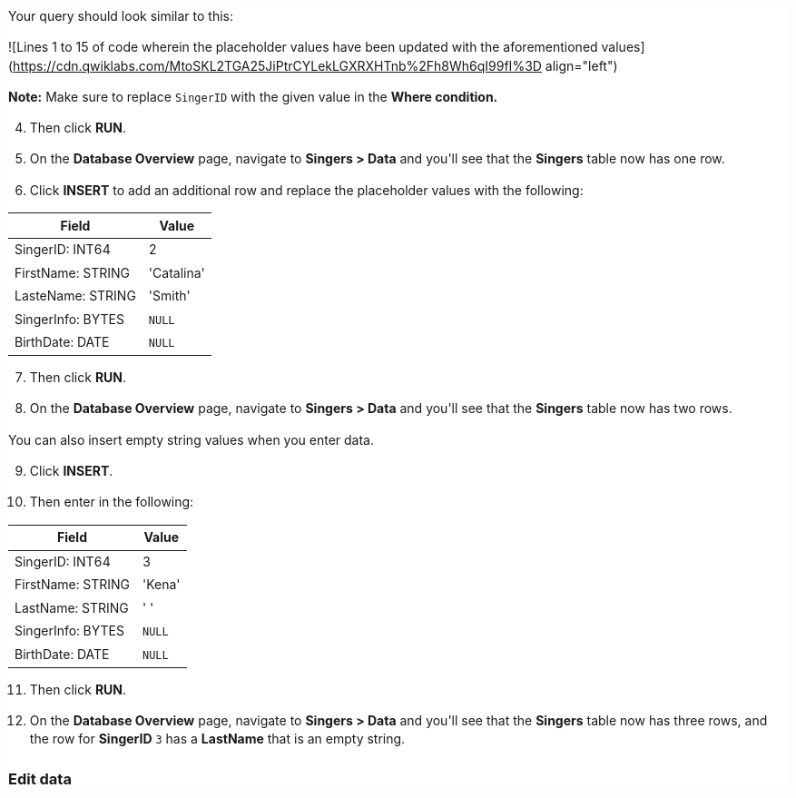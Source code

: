Your query should look similar to this:

![Lines 1 to 15 of code wherein the placeholder values have been updated with the aforementioned values](https://cdn.qwiklabs.com/MtoSKL2TGA25JiPtrCYLekLGXRXHTnb%2Fh8Wh6qI99fI%3D align="left")

**Note:** Make sure to replace `SingerID` with the given value in the **Where condition.**

4. Then click **RUN**.
    
5. On the **Database Overview** page, navigate to **Singers &gt; Data** and you'll see that the **Singers** table now has one row.
    
6. Click **INSERT** to add an additional row and replace the placeholder values with the following:
    

| **Field** | **Value** |
| --- | --- |
| SingerID: INT64 | 2 |
| FirstName: STRING | 'Catalina' |
| LasteName: STRING | 'Smith' |
| SingerInfo: BYTES | `NULL` |
| BirthDate: DATE | `NULL` |

7. Then click **RUN**.
    
8. On the **Database Overview** page, navigate to **Singers &gt; Data** and you'll see that the **Singers** table now has two rows.
    

You can also insert empty string values when you enter data.

9. Click **INSERT**.
    
10. Then enter in the following:
    

| **Field** | **Value** |
| --- | --- |
| SingerID: INT64 | 3 |
| FirstName: STRING | 'Kena' |
| LastName: STRING | ' ' |
| SingerInfo: BYTES | `NULL` |
| BirthDate: DATE | `NULL` |

11. Then click **RUN**.
    
12. On the **Database Overview** page, navigate to **Singers &gt; Data** and you'll see that the **Singers** table now has three rows, and the row for **SingerID** `3` has a **LastName** that is an empty string.
    

### Edit data
